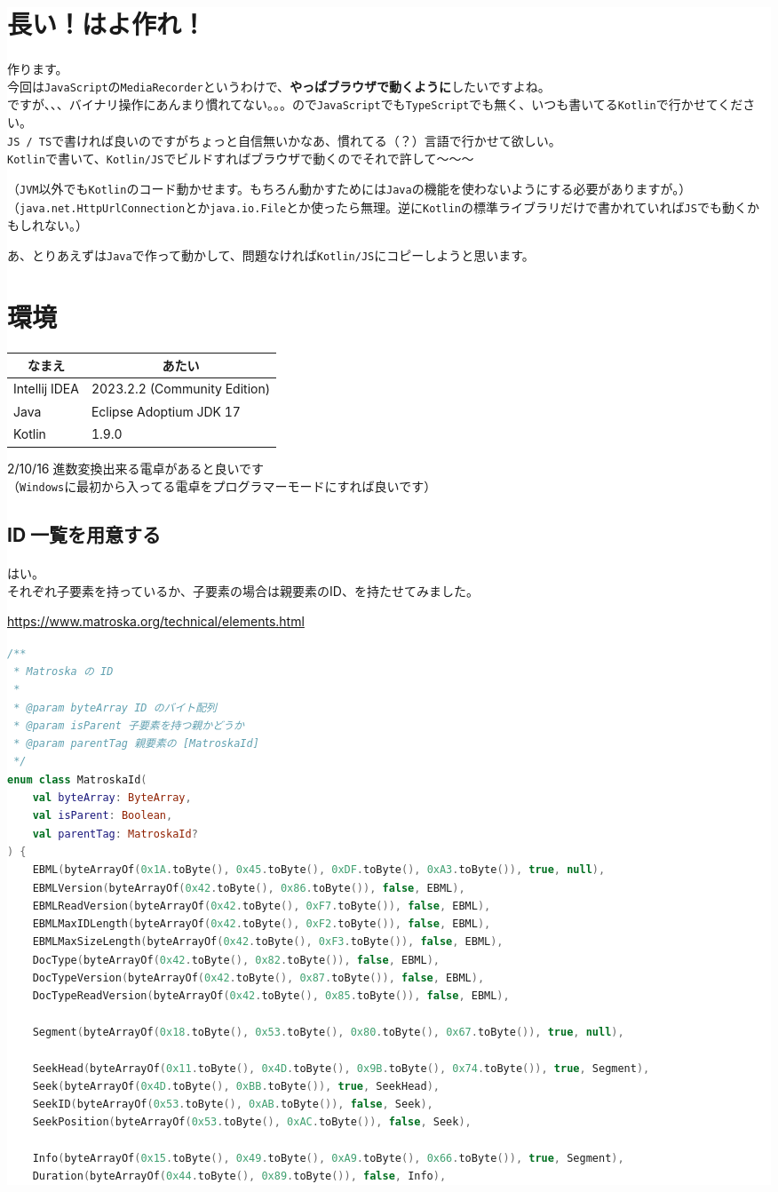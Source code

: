 # 長い！はよ作れ！
作ります。  
今回は`JavaScript`の`MediaRecorder`というわけで、**やっぱブラウザで動くように**したいですよね。  
ですが、、、バイナリ操作にあんまり慣れてない。。。ので`JavaScript`でも`TypeScript`でも無く、いつも書いてる`Kotlin`で行かせてください。  
`JS / TS`で書ければ良いのですがちょっと自信無いかなあ、慣れてる（？）言語で行かせて欲しい。  
`Kotlin`で書いて、`Kotlin/JS`でビルドすればブラウザで動くのでそれで許して～～～  

（`JVM`以外でも`Kotlin`のコード動かせます。もちろん動かすためには`Java`の機能を使わないようにする必要がありますが。）  
（`java.net.HttpUrlConnection`とか`java.io.File`とか使ったら無理。逆に`Kotlin`の標準ライブラリだけで書かれていれば`JS`でも動くかもしれない。）

あ、とりあえずは`Java`で作って動かして、問題なければ`Kotlin/JS`にコピーしようと思います。

# 環境

| なまえ        | あたい                       |
|---------------|------------------------------|
| Intellij IDEA | 2023.2.2 (Community Edition) |
| Java          | Eclipse Adoptium JDK 17      |
| Kotlin        | 1.9.0                        |

2/10/16 進数変換出来る電卓があると良いです  
（`Windows`に最初から入ってる電卓をプログラマーモードにすれば良いです）

## ID 一覧を用意する
はい。  
それぞれ子要素を持っているか、子要素の場合は親要素のID、を持たせてみました。

https://www.matroska.org/technical/elements.html

```kotlin
/**
 * Matroska の ID
 *
 * @param byteArray ID のバイト配列
 * @param isParent 子要素を持つ親かどうか
 * @param parentTag 親要素の [MatroskaId]
 */
enum class MatroskaId(
    val byteArray: ByteArray,
    val isParent: Boolean,
    val parentTag: MatroskaId?
) {
    EBML(byteArrayOf(0x1A.toByte(), 0x45.toByte(), 0xDF.toByte(), 0xA3.toByte()), true, null),
    EBMLVersion(byteArrayOf(0x42.toByte(), 0x86.toByte()), false, EBML),
    EBMLReadVersion(byteArrayOf(0x42.toByte(), 0xF7.toByte()), false, EBML),
    EBMLMaxIDLength(byteArrayOf(0x42.toByte(), 0xF2.toByte()), false, EBML),
    EBMLMaxSizeLength(byteArrayOf(0x42.toByte(), 0xF3.toByte()), false, EBML),
    DocType(byteArrayOf(0x42.toByte(), 0x82.toByte()), false, EBML),
    DocTypeVersion(byteArrayOf(0x42.toByte(), 0x87.toByte()), false, EBML),
    DocTypeReadVersion(byteArrayOf(0x42.toByte(), 0x85.toByte()), false, EBML),

    Segment(byteArrayOf(0x18.toByte(), 0x53.toByte(), 0x80.toByte(), 0x67.toByte()), true, null),

    SeekHead(byteArrayOf(0x11.toByte(), 0x4D.toByte(), 0x9B.toByte(), 0x74.toByte()), true, Segment),
    Seek(byteArrayOf(0x4D.toByte(), 0xBB.toByte()), true, SeekHead),
    SeekID(byteArrayOf(0x53.toByte(), 0xAB.toByte()), false, Seek),
    SeekPosition(byteArrayOf(0x53.toByte(), 0xAC.toByte()), false, Seek),

    Info(byteArrayOf(0x15.toByte(), 0x49.toByte(), 0xA9.toByte(), 0x66.toByte()), true, Segment),
    Duration(byteArrayOf(0x44.toByte(), 0x89.toByte()), false, Info),
```